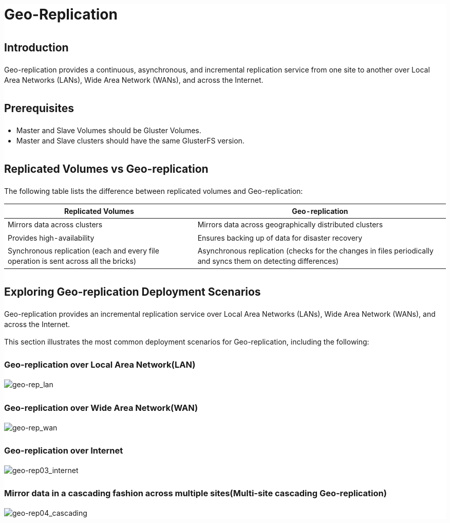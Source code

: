 # Geo-Replication

## Introduction

Geo-replication provides a continuous, asynchronous, and incremental
replication service from one site to another over Local Area Networks
(LANs), Wide Area Network (WANs), and across the Internet.

## Prerequisites

* Master and Slave Volumes should be Gluster Volumes.
* Master and Slave clusters should have the same GlusterFS version.

## Replicated Volumes vs Geo-replication

The following table lists the difference between replicated volumes
and Geo-replication:

  Replicated Volumes | Geo-replication
  --- | ---
  Mirrors data across clusters | Mirrors data across geographically distributed clusters
  Provides high-availability | Ensures backing up of data for disaster recovery
  Synchronous replication (each and every file operation is sent across all the bricks) | Asynchronous replication (checks for the changes in files periodically and syncs them on detecting differences)

## Exploring Geo-replication Deployment Scenarios

Geo-replication provides an incremental replication service over Local
Area Networks (LANs), Wide Area Network (WANs), and across the
Internet.

This section illustrates the most common deployment scenarios for
Geo-replication, including the following:

### Geo-replication over Local Area Network(LAN)

![geo-rep_lan](https://cloud.githubusercontent.com/assets/10970993/7412281/a542e724-ef5e-11e4-8207-9e018c1e9304.png)

### Geo-replication over Wide Area Network(WAN)

![geo-rep_wan](https://cloud.githubusercontent.com/assets/10970993/7412292/c3816f76-ef5e-11e4-8daa-271f6efa1f58.png)

### Geo-replication over Internet

![geo-rep03_internet](https://cloud.githubusercontent.com/assets/10970993/7412305/d8660050-ef5e-11e4-9d1b-54369fb1e43f.png)

### Mirror data in a cascading fashion across multiple sites(Multi-site cascading Geo-replication)
![geo-rep04_cascading](https://cloud.githubusercontent.com/assets/10970993/7412320/05e131bc-ef5f-11e4-8580-a4dc592148ff.png)
